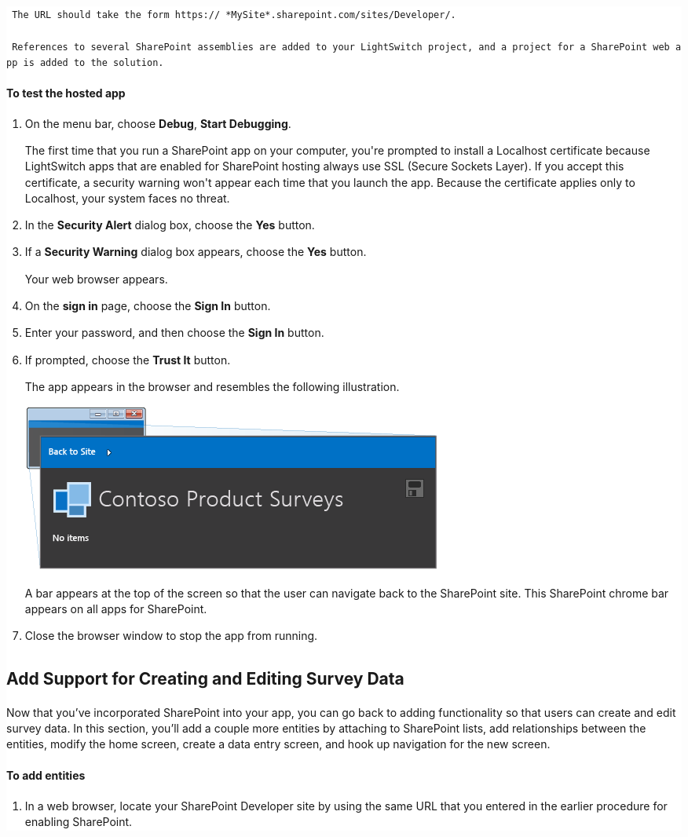      The URL should take the form https:// *MySite*.sharepoint.com/sites/Developer/.  
  
     References to several SharePoint assemblies are added to your LightSwitch project, and a project for a SharePoint web app is added to the solution.  
  
#### To test the hosted app  
  
1.  On the menu bar, choose **Debug**, **Start Debugging**.  
  
     The first time that you run a SharePoint app on your computer, you're prompted to install a Localhost certificate because LightSwitch apps that are enabled for SharePoint hosting always use SSL (Secure Sockets Layer). If you accept this certificate, a security warning won't appear each time that you launch the app. Because the certificate applies only to Localhost, your system faces no threat.  
  
2.  In the **Security Alert** dialog box, choose the **Yes** button.  
  
3.  If a **Security Warning** dialog box appears, choose the **Yes** button.  
  
     Your web browser appears.  
  
4.  On the **sign in** page, choose the **Sign In** button.  
  
5.  Enter your password, and then choose the **Sign In** button.  
  
6.  If prompted, choose the **Trust It** button.  
  
     The app appears in the browser and resembles the following illustration.  
  
     ![The application with SharePoint chrome](../VS_csharp/media/ls_survey2.png "LS_Survey2")  
  
     A bar appears at the top of the screen so that the user can navigate back to the SharePoint site. This SharePoint chrome bar appears on all apps for SharePoint.  
  
7.  Close the browser window to stop the app from running.  
  
## Add Support for Creating and Editing Survey Data  
 Now that you’ve incorporated SharePoint into your app, you can go back to adding functionality so that users can create and edit survey data. In this section, you’ll add a couple more entities by attaching to SharePoint lists, add relationships between the entities, modify the home screen, create a data entry screen, and hook up navigation for the new screen.  
  
#### To add entities  
  
1.  In a web browser, locate your SharePoint Developer site by using the same URL that you entered in the earlier procedure for enabling SharePoint.  
  